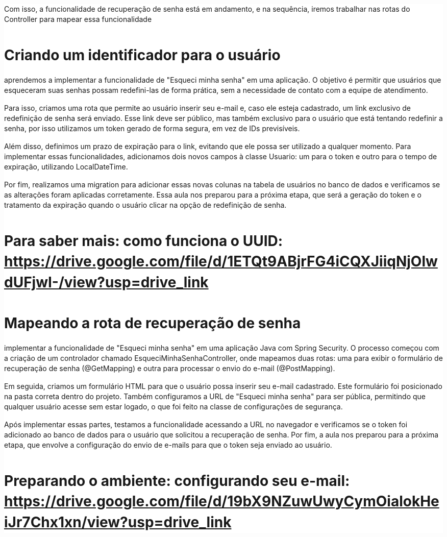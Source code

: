 Com isso, a funcionalidade de recuperação de senha está em andamento, e na sequência, iremos trabalhar nas rotas do Controller para mapear essa funcionalidade




# Criando um identificador para o usuário

aprendemos a implementar a funcionalidade de "Esqueci minha senha" em uma aplicação. O objetivo é permitir que usuários que esqueceram suas senhas possam redefini-las de forma prática, sem a necessidade de contato com a equipe de atendimento.

Para isso, criamos uma rota que permite ao usuário inserir seu e-mail e, caso ele esteja cadastrado, um link exclusivo de redefinição de senha será enviado. Esse link deve ser público, mas também exclusivo para o usuário que está tentando redefinir a senha, por isso utilizamos um token gerado de forma segura, em vez de IDs previsíveis.

Além disso, definimos um prazo de expiração para o link, evitando que ele possa ser utilizado a qualquer momento. Para implementar essas funcionalidades, adicionamos dois novos campos à classe Usuario: um para o token e outro para o tempo de expiração, utilizando LocalDateTime.

Por fim, realizamos uma migration para adicionar essas novas colunas na tabela de usuários no banco de dados e verificamos se as alterações foram aplicadas corretamente. Essa aula nos preparou para a próxima etapa, que será a geração do token e o tratamento da expiração quando o usuário clicar na opção de redefinição de senha.


# Para saber mais: como funciona o UUID: https://drive.google.com/file/d/1ETQt9ABjrFG4iCQXJiiqNjOlwdUFjwI-/view?usp=drive_link

# Mapeando a rota de recuperação de senha

implementar a funcionalidade de "Esqueci minha senha" em uma aplicação Java com Spring Security. O processo começou com a criação de um controlador chamado EsqueciMinhaSenhaController, onde mapeamos duas rotas: uma para exibir o formulário de recuperação de senha (@GetMapping) e outra para processar o envio do e-mail (@PostMapping).

Em seguida, criamos um formulário HTML para que o usuário possa inserir seu e-mail cadastrado. Este formulário foi posicionado na pasta correta dentro do projeto. Também configuramos a URL de "Esqueci minha senha" para ser pública, permitindo que qualquer usuário acesse sem estar logado, o que foi feito na classe de configurações de segurança.

Após implementar essas partes, testamos a funcionalidade acessando a URL no navegador e verificamos se o token foi adicionado ao banco de dados para o usuário que solicitou a recuperação de senha. Por fim, a aula nos preparou para a próxima etapa, que envolve a configuração do envio de e-mails para que o token seja enviado ao usuário.

# Preparando o ambiente: configurando seu e-mail: https://drive.google.com/file/d/19bX9NZuwUwyCymOialokHeiJr7Chx1xn/view?usp=drive_link
